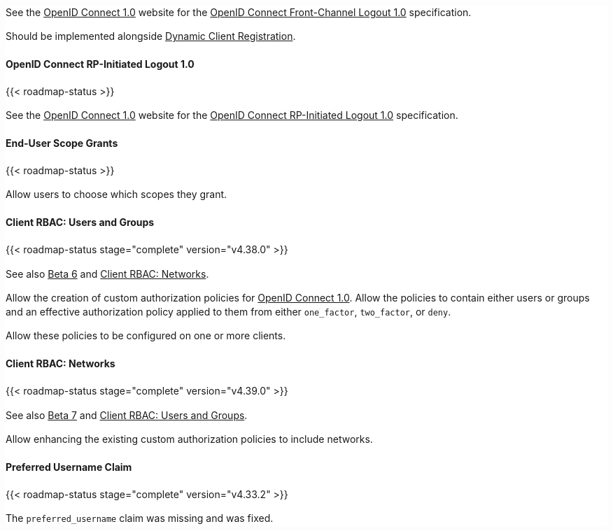 See the [OpenID Connect 1.0] website for the [OpenID Connect Front-Channel Logout 1.0] specification.

Should be implemented alongside [Dynamic Client Registration](#openid-connect-dynamic-client-registration-10).

#### OpenID Connect RP-Initiated Logout 1.0

{{< roadmap-status >}}

See the [OpenID Connect 1.0] website for the [OpenID Connect RP-Initiated Logout 1.0] specification.

#### End-User Scope Grants

{{< roadmap-status >}}

Allow users to choose which scopes they grant.

#### Client RBAC: Users and Groups

{{< roadmap-status stage="complete" version="v4.38.0" >}}

See also [Beta 6](#beta-6) and [Client RBAC: Networks](#client-rbac-networks).

Allow the creation of custom authorization policies for [OpenID Connect 1.0]. Allow the policies to contain either users
or groups and an effective authorization policy applied to them from either `one_factor`, `two_factor`, or `deny`.

Allow these policies to be configured on one or more clients.

#### Client RBAC: Networks

{{< roadmap-status stage="complete" version="v4.39.0" >}}

See also [Beta 7](#beta-7) and [Client RBAC: Users and Groups](#client-rbac-users-and-groups).

Allow enhancing the existing custom authorization policies to include networks.

#### Preferred Username Claim

{{< roadmap-status stage="complete" version="v4.33.2" >}}

The `preferred_username` claim was missing and was fixed.

[ID Token]: https://openid.net/specs/openid-connect-core-1_0.html#IDToken
[Cross Origin Resource Sharing]: https://developer.mozilla.org/en-US/docs/Web/HTTP/CORS

[RFC8176]: https://datatracker.ietf.org/doc/html/rfc8176
[RFC8693 Section 4.3]: https://datatracker.ietf.org/doc/html/rfc8693/#section-4.3
[RFC4122]: https://datatracker.ietf.org/doc/html/rfc4122

[OpenID Connect 1.0 Provider Configuration]: ../../configuration/identity-providers/openid-connect/provider.md
[OpenID Connect 1.0 Registered Clients]: ../../configuration/identity-providers/openid-connect/clients.md

[OAuth 2.0]: https://oauth.net/2/
[OpenID Connect 1.0]: https://openid.net/connect/
[OpenID Connect Dynamic Client Registration 1.0]: https://openid.net/specs/openid-connect-registration-1_0.html
[OpenID Connect Session Management 1.0]: https://openid.net/specs/openid-connect-session-1_0.html
[OpenID Connect Back-Channel Logout 1.0]: https://openid.net/specs/openid-connect-backchannel-1_0.html
[OpenID Connect Front-Channel Logout 1.0]: https://openid.net/specs/openid-connect-frontchannel-1_0.html
[OpenID Connect RP-Initiated Logout 1.0]: https://openid.net/specs/openid-connect-rpinitiated-1_0.html

[OpenID Connect Core 1.0 (ID Token)]: https://openid.net/specs/openid-connect-core-1_0.html#IDToken
[OpenID Connect Core 1.0 (Subject Identifier Types)]: https://openid.net/specs/openid-connect-core-1_0.html#SubjectIDTypes
[OpenID Connect Core 1.0 (Pairwise Identifier Algorithm)]: https://openid.net/specs/openid-connect-core-1_0.html#PairwiseAlg
[OpenID Connect Core 1.0 (Mandatory to Implement Features for All OpenID Providers)]: https://openid.net/specs/openid-connect-core-1_0.html#ServerMTI

[RFC7636: Proof Key for Code Exchange (PKCE)]: https://datatracker.ietf.org/doc/html/rfc7636
[RFC7523: JSON Web Token (JWT) Profile for OAuth 2.0 Client Authentication and Authorization Grants]: https://datatracker.ietf.org/doc/html/rfc7523
[RFC9126: OAuth 2.0 Pushed Authorization Requests]: https://datatracker.ietf.org/doc/html/rfc9126
[RFC8414: OAuth 2.0 Authorization Server Metadata]: https://datatracker.ietf.org/doc/html/rfc8414
[RFC9207: OAuth 2.0 Authorization Server Issuer Identification]: https://datatracker.ietf.org/doc/html/rfc9207
[RFC6750: OAuth 2.0 Bearer Token Usage]: https://datatracker.ietf.org/doc/html/rfc6750
[RFC9068: JSON Web Token (JWT) Profile for OAuth 2.0 Access Tokens]: https://datatracker.ietf.org/doc/html/rfc9068
[RFC8628: OAuth 2.0 Device Authorization Grant]: https://datatracker.ietf.org/doc/html/rfc8628
[JWT Secured Authorization Response Mode for OAuth 2.0 (JARM)]: https://openid.net/specs/oauth-v2-jarm.html
[JWT Response for OAuth Token Inspection]: https://datatracker.ietf.org/doc/html/draft-ietf-oauth-jwt-introspection-response

